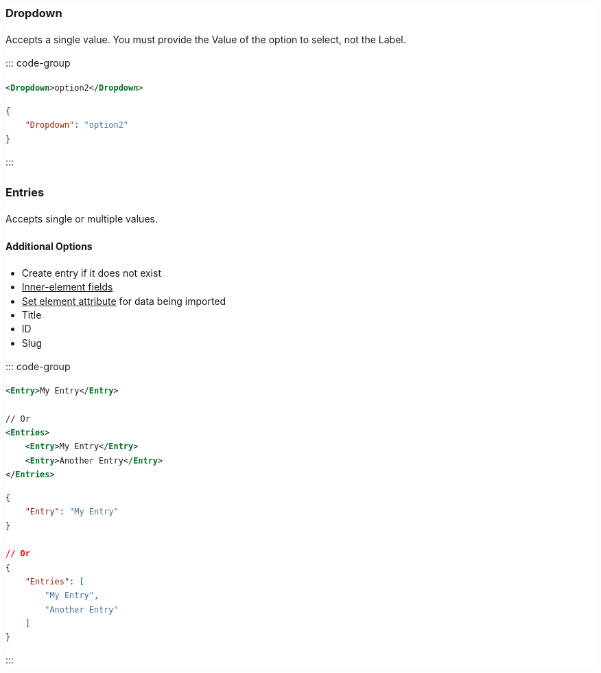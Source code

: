 ### Dropdown

Accepts a single value. You must provide the Value of the option to select, not the Label.

::: code-group
```xml
<Dropdown>option2</Dropdown>
```

```json
{
    "Dropdown": "option2"
}
```
:::

### Entries

Accepts single or multiple values.

#### Additional Options

- Create entry if it does not exist
- [Inner-element fields](#inner-element-fields)
- [Set element attribute](#inner-element-fields) for data being imported
- Title
- ID
- Slug

::: code-group
```xml
<Entry>My Entry</Entry>

// Or
<Entries>
    <Entry>My Entry</Entry>
    <Entry>Another Entry</Entry>
</Entries>
```

```json
{
    "Entry": "My Entry"
}

// Or
{
    "Entries": [
        "My Entry",
        "Another Entry"
    ]
}
```
:::
